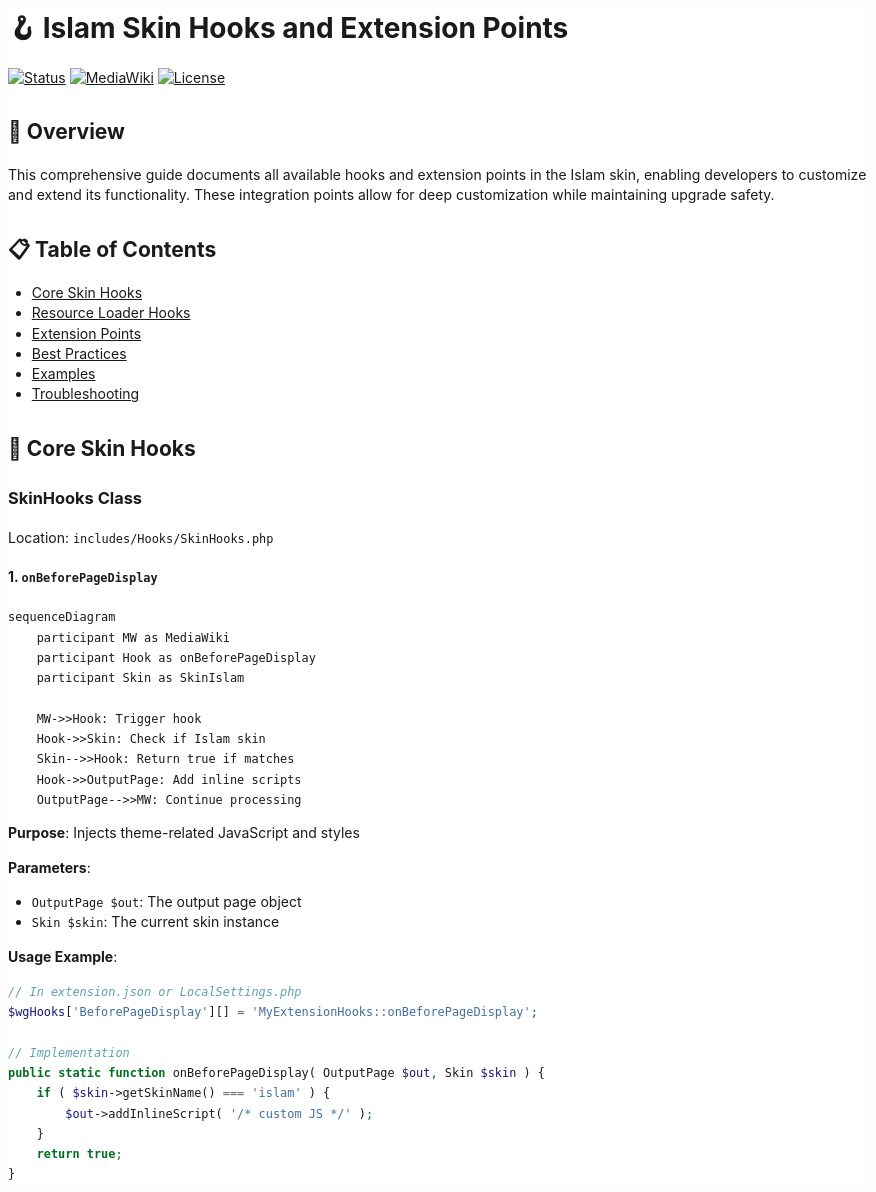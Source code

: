 # 🪝 Islam Skin Hooks and Extension Points

[![Status](https://img.shields.io/badge/Status-Stable-brightgreen)]()
[![MediaWiki](https://img.shields.io/badge/MediaWiki-1.43+-blue)](https://www.mediawiki.org/)
[![License](https://img.shields.io/badge/License-GPL--3.0--or--later-blue)](https://www.gnu.org/licenses/gpl-3.0)

## 📝 Overview

This comprehensive guide documents all available hooks and extension points in the Islam skin, enabling developers to customize and extend its functionality. These integration points allow for deep customization while maintaining upgrade safety.

## 📋 Table of Contents

- [Core Skin Hooks](#-core-skin-hooks)
- [Resource Loader Hooks](#-resource-loader-hooks)
- [Extension Points](#-extension-points)
- [Best Practices](#-best-practices)
- [Examples](#-examples)
- [Troubleshooting](#-troubleshooting)

## 🎯 Core Skin Hooks

### SkinHooks Class

Location: `includes/Hooks/SkinHooks.php`

#### 1. `onBeforePageDisplay`

```mermaid
sequenceDiagram
    participant MW as MediaWiki
    participant Hook as onBeforePageDisplay
    participant Skin as SkinIslam
    
    MW->>Hook: Trigger hook
    Hook->>Skin: Check if Islam skin
    Skin-->>Hook: Return true if matches
    Hook->>OutputPage: Add inline scripts
    OutputPage-->>MW: Continue processing
```

**Purpose**: Injects theme-related JavaScript and styles

**Parameters**:
- `OutputPage $out`: The output page object
- `Skin $skin`: The current skin instance

**Usage Example**:
```php
// In extension.json or LocalSettings.php
$wgHooks['BeforePageDisplay'][] = 'MyExtensionHooks::onBeforePageDisplay';

// Implementation
public static function onBeforePageDisplay( OutputPage $out, Skin $skin ) {
    if ( $skin->getSkinName() === 'islam' ) {
        $out->addInlineScript( '/* custom JS */' );
    }
    return true;
}
```
